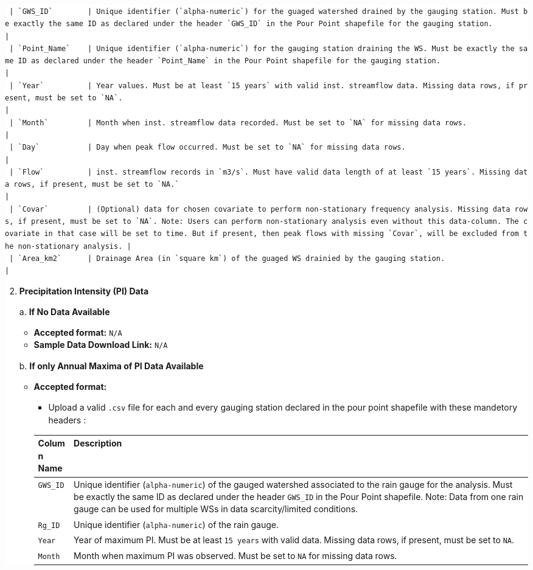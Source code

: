      | `GWS_ID`        | Unique identifier (`alpha-numeric`) for the guaged watershed drained by the gauging station. Must be exactly the same ID as declared under the header `GWS_ID` in the Pour Point shapefile for the gauging station.                                                                                                                                                            |
     | `Point_Name`    | Unique identifier (`alpha-numeric`) for the gauging station draining the WS. Must be exactly the same ID as declared under the header `Point_Name` in the Pour Point shapefile for the gauging station.                                                                                                                                                                        |
     | `Year`          | Year values. Must be at least `15 years` with valid inst. streamflow data. Missing data rows, if present, must be set to `NA`.                                                                                                                                                                                                                                                 |
     | `Month`         | Month when inst. streamflow data recorded. Must be set to `NA` for missing data rows.                                                                                                                                                                                                                                                                                          |
     | `Day`           | Day when peak flow occurred. Must be set to `NA` for missing data rows.                                                                                                                                                                                                                                                                                                        |
     | `Flow`          | inst. streamflow records in `m3/s`. Must have valid data length of at least `15 years`. Missing data rows, if present, must be set to `NA.`                                                                                                                                                                                                                                    |
     | `Covar`         | (Optional) data for chosen covariate to perform non-stationary frequency analysis. Missing data rows, if present, must be set to `NA`. Note: Users can perform non-stationary analysis even without this data-column. The covariate in that case will be set to time. But if present, then peak flows with missing `Covar`, will be excluded from the non-stationary analysis. |
     | `Area_km2`      | Drainage Area (in `square km`) of the guaged WS drainied by the gauging station.                                                                                                                                                                                                                                                                                               |



2. **Precipitation Intensity (PI) Data**

   a. **If No Data Available**

   - **Accepted format:** `N/A`
   - **Sample Data Download Link:** `N/A`

   b. **If only Annual Maxima of PI Data Available**

   - **Accepted format:**

     - Upload a valid `.csv` file for each and every gauging station declared in the pour point shapefile with these mandetory headers :

     | **Column Name** | **Description**                                                                                                                                                                                                                                                                                                                                                                       |
     | --------------- | ------------------------------------------------------------------------------------------------------------------------------------------------------------------------------------------------------------------------------------------------------------------------------------------------------------------------------------------------------------------------------------- |
     | `GWS_ID`        | Unique identifier (`alpha-numeric`) of the gauged watershed associated to the rain gauge for the analysis. Must be exactly the same ID as declared under the header `GWS_ID` in the Pour Point shapefile. Note: Data from one rain gauge can be used for multiple WSs in data scarcity/limited conditions.                                                                            |
     | `Rg_ID`         | Unique identifier (`alpha-numeric`) of the rain gauge.                                                                                                                                                                                                                                                                                                                                |
     | `Year`          | Year of maximum PI. Must be at least `15 years` with valid data. Missing data rows, if present, must be set to `NA`.                                                                                                                                                                                                                                                                  |
     | `Month`         | Month when maximum PI was observed. Must be set to `NA` for missing data rows.                                                                                                                                                                                                                                                                                                        |